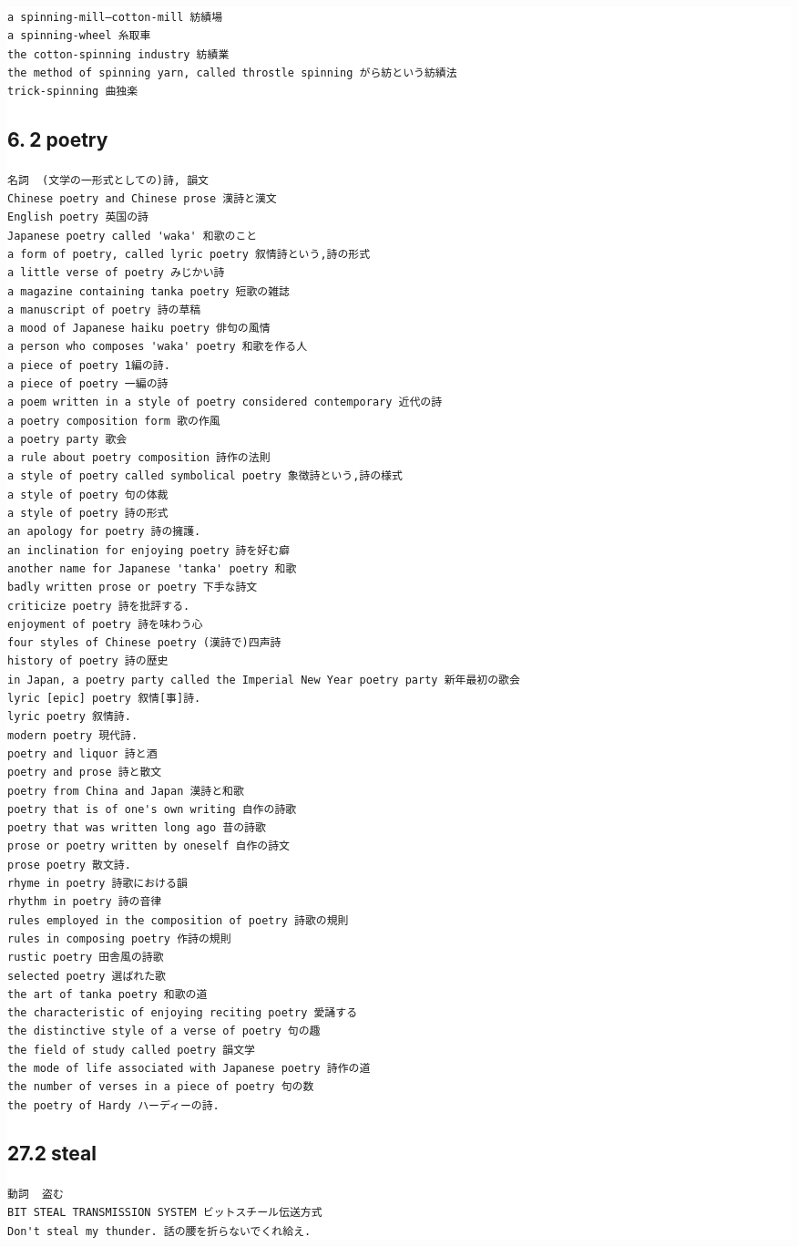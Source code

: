     a spinning-mill―cotton-mill 紡績場
    a spinning-wheel 糸取車
    the cotton-spinning industry 紡績業
    the method of spinning yarn, called throstle spinning がら紡という紡績法
    trick-spinning 曲独楽
## 6. 2 poetry
	名詞	(文学の一形式としての)詩, 韻文
    Chinese poetry and Chinese prose 漢詩と漢文
    English poetry 英国の詩
    Japanese poetry called 'waka' 和歌のこと
    a form of poetry, called lyric poetry 叙情詩という,詩の形式
    a little verse of poetry みじかい詩
    a magazine containing tanka poetry 短歌の雑誌
    a manuscript of poetry 詩の草稿
    a mood of Japanese haiku poetry 俳句の風情
    a person who composes 'waka' poetry 和歌を作る人
    a piece of poetry 1編の詩.
    a piece of poetry 一編の詩
    a poem written in a style of poetry considered contemporary 近代の詩
    a poetry composition form 歌の作風
    a poetry party 歌会
    a rule about poetry composition 詩作の法則
    a style of poetry called symbolical poetry 象徴詩という,詩の様式
    a style of poetry 句の体裁
    a style of poetry 詩の形式
    an apology for poetry 詩の擁護.
    an inclination for enjoying poetry 詩を好む癖
    another name for Japanese 'tanka' poetry 和歌
    badly written prose or poetry 下手な詩文
    criticize poetry 詩を批評する.
    enjoyment of poetry 詩を味わう心
    four styles of Chinese poetry (漢詩で)四声詩
    history of poetry 詩の歴史
    in Japan, a poetry party called the Imperial New Year poetry party 新年最初の歌会
    lyric [epic] poetry 叙情[事]詩.
    lyric poetry 叙情詩.
    modern poetry 現代詩.
    poetry and liquor 詩と酒
    poetry and prose 詩と散文
    poetry from China and Japan 漢詩と和歌
    poetry that is of one's own writing 自作の詩歌
    poetry that was written long ago 昔の詩歌
    prose or poetry written by oneself 自作の詩文
    prose poetry 散文詩.
    rhyme in poetry 詩歌における韻
    rhythm in poetry 詩の音律
    rules employed in the composition of poetry 詩歌の規則
    rules in composing poetry 作詩の規則
    rustic poetry 田舎風の詩歌
    selected poetry 選ばれた歌
    the art of tanka poetry 和歌の道
    the characteristic of enjoying reciting poetry 愛誦する
    the distinctive style of a verse of poetry 句の趣
    the field of study called poetry 韻文学
    the mode of life associated with Japanese poetry 詩作の道
    the number of verses in a piece of poetry 句の数
    the poetry of Hardy ハーディーの詩.
## 27.2 steal
	動詞	盗む
    BIT STEAL TRANSMISSION SYSTEM ビットスチール伝送方式
    Don't steal my thunder. 話の腰を折らないでくれ給え.